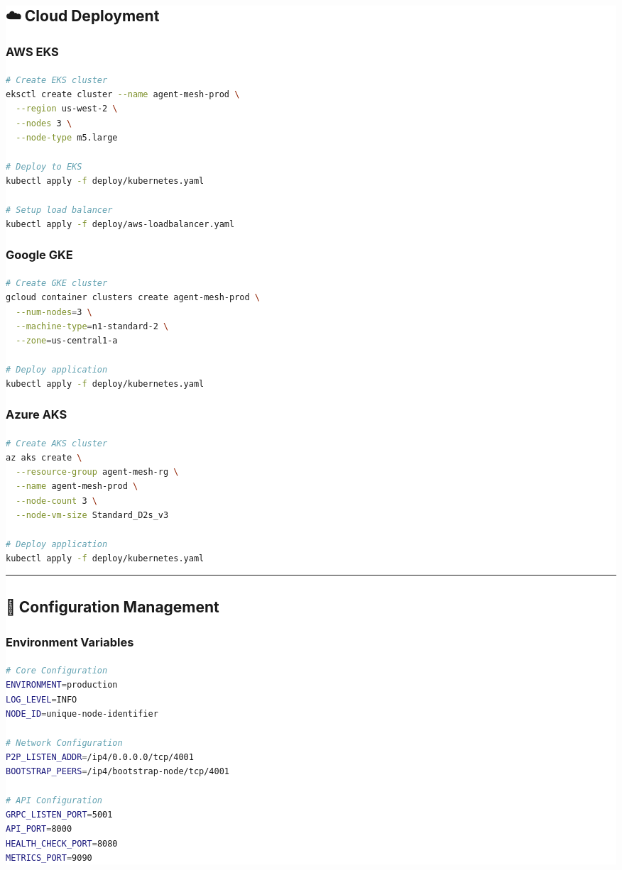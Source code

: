 
## ☁️ Cloud Deployment

### AWS EKS
```bash
# Create EKS cluster
eksctl create cluster --name agent-mesh-prod \
  --region us-west-2 \
  --nodes 3 \
  --node-type m5.large

# Deploy to EKS
kubectl apply -f deploy/kubernetes.yaml

# Setup load balancer
kubectl apply -f deploy/aws-loadbalancer.yaml
```

### Google GKE
```bash
# Create GKE cluster
gcloud container clusters create agent-mesh-prod \
  --num-nodes=3 \
  --machine-type=n1-standard-2 \
  --zone=us-central1-a

# Deploy application
kubectl apply -f deploy/kubernetes.yaml
```

### Azure AKS
```bash
# Create AKS cluster
az aks create \
  --resource-group agent-mesh-rg \
  --name agent-mesh-prod \
  --node-count 3 \
  --node-vm-size Standard_D2s_v3

# Deploy application
kubectl apply -f deploy/kubernetes.yaml
```

---

## 🔧 Configuration Management

### Environment Variables
```bash
# Core Configuration
ENVIRONMENT=production
LOG_LEVEL=INFO
NODE_ID=unique-node-identifier

# Network Configuration
P2P_LISTEN_ADDR=/ip4/0.0.0.0/tcp/4001
BOOTSTRAP_PEERS=/ip4/bootstrap-node/tcp/4001

# API Configuration
GRPC_LISTEN_PORT=5001
API_PORT=8000
HEALTH_CHECK_PORT=8080
METRICS_PORT=9090
```